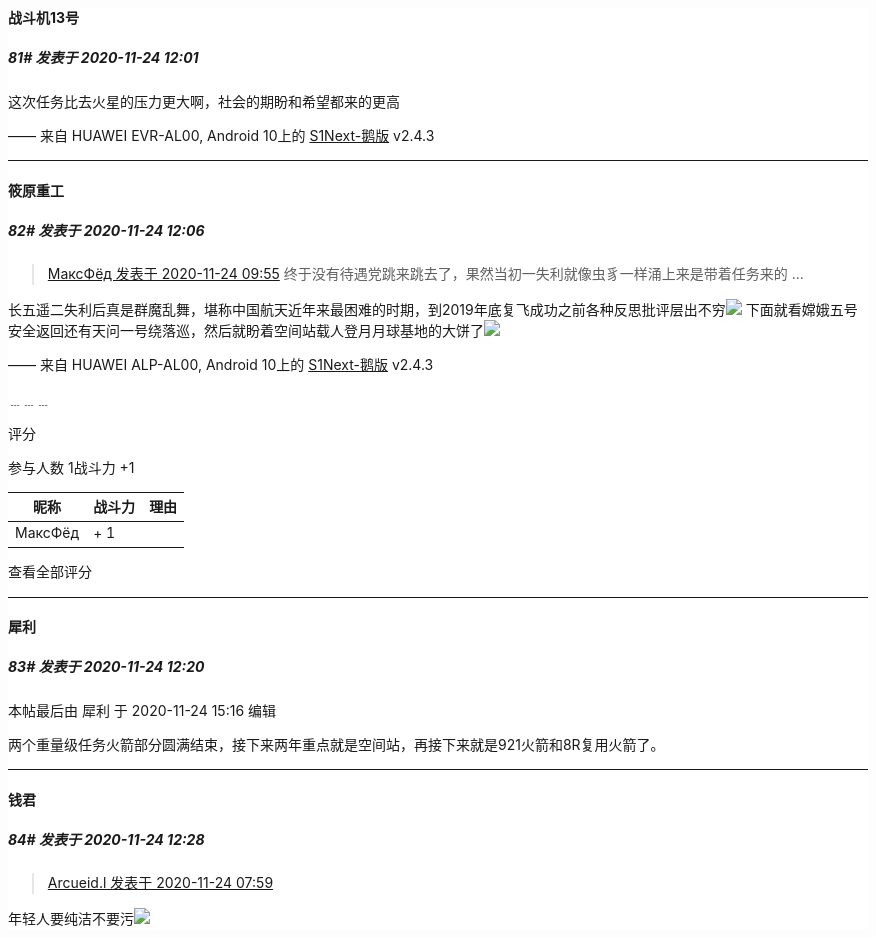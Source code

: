 ####  战斗机13号  
##### 81#       发表于 2020-11-24 12:01


这次任务比去火星的压力更大啊，社会的期盼和希望都来的更高

—— 来自 HUAWEI EVR-AL00, Android 10上的 [S1Next-鹅版](https://github.com/ykrank/S1-Next/releases) v2.4.3


-----

####  筱原重工  
##### 82#       发表于 2020-11-24 12:06


<blockquote><a href="httphttps://bbs.saraba1st.com/2b/forum.php?mod=redirect&amp;goto=findpost&amp;pid=49499917&amp;ptid=1972742" target="_blank">МаксФёд 发表于 2020-11-24 09:55</a>
终于没有待遇党跳来跳去了，果然当初一失利就像虫豸一样涌上来是带着任务来的 ...</blockquote>
长五遥二失利后真是群魔乱舞，堪称中国航天近年来最困难的时期，到2019年底复飞成功之前各种反思批评层出不穷<img src="https://static.saraba1st.com/image/smiley/face2017/016.png" referrerpolicy="no-referrer">
下面就看嫦娥五号安全返回还有天问一号绕落巡，然后就盼着空间站载人登月月球基地的大饼了<img src="https://static.saraba1st.com/image/smiley/face2017/036.png" referrerpolicy="no-referrer">

—— 来自 HUAWEI ALP-AL00, Android 10上的 [S1Next-鹅版](https://github.com/ykrank/S1-Next/releases) v2.4.3


﹍﹍﹍

评分


 参与人数 1战斗力 +1

|昵称|战斗力|理由|
|----|---|---|
| МаксФёд| + 1||


查看全部评分


-----

####  犀利  
##### 83#       发表于 2020-11-24 12:20


 本帖最后由 犀利 于 2020-11-24 15:16 编辑 

两个重量级任务火箭部分圆满结束，接下来两年重点就是空间站，再接下来就是921火箭和8R复用火箭了。


-----

####  钱君  
##### 84#       发表于 2020-11-24 12:28


<blockquote><a href="httphttps://bbs.saraba1st.com/2b/forum.php?mod=redirect&amp;goto=findpost&amp;pid=49499139&amp;ptid=1972742" target="_blank">Arcueid.l 发表于 2020-11-24 07:59</a></blockquote>
年轻人要纯洁不要污<img src="https://static.saraba1st.com/image/smiley/face2017/034.png" referrerpolicy="no-referrer">
